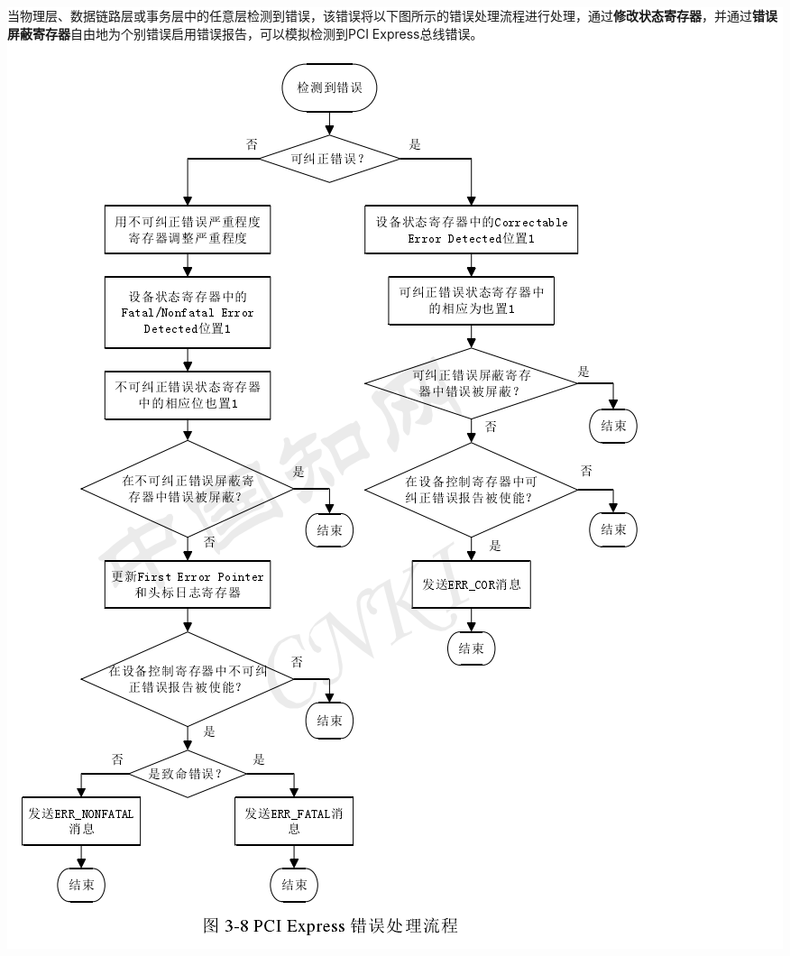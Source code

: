 当物理层、数据链路层或事务层中的任意层检测到错误，该错误将以下图所示的错误处理流程进行处理，通过**修改状态寄存器**，并通过**错误屏蔽寄存器**自由地为个别错误启用错误报告，可以模拟检测到PCI Express总线错误。

![config](images/6.png)
